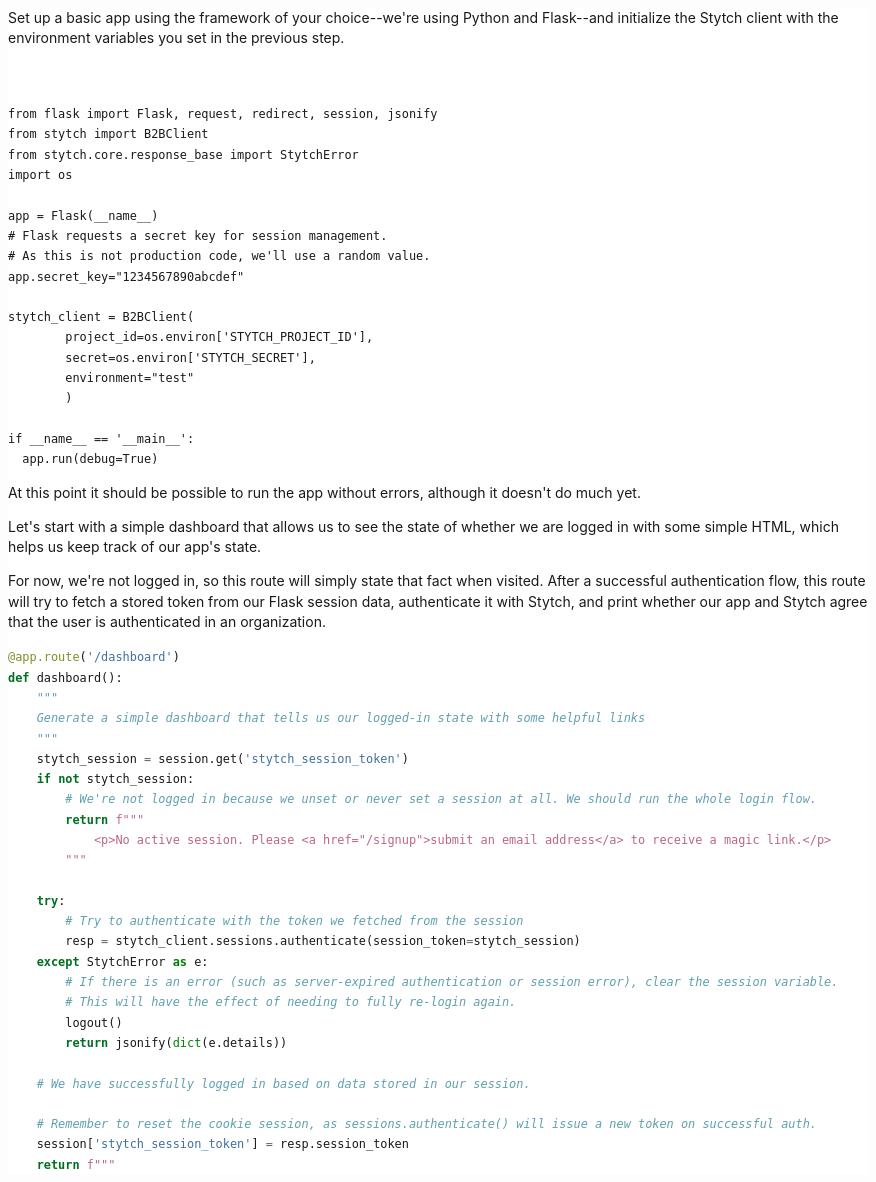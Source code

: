 Set up a basic app using the framework of your choice--we're using Python and Flask--and initialize the Stytch client with the environment variables you set in the previous step. 
```


from flask import Flask, request, redirect, session, jsonify
from stytch import B2BClient
from stytch.core.response_base import StytchError
import os 

app = Flask(__name__)
# Flask requests a secret key for session management.
# As this is not production code, we'll use a random value.
app.secret_key="1234567890abcdef"

stytch_client = B2BClient(
        project_id=os.environ['STYTCH_PROJECT_ID'],
        secret=os.environ['STYTCH_SECRET'],
        environment="test"
        )  

if __name__ == '__main__':
  app.run(debug=True)
```

At this point it should be possible to run the app without errors, although it doesn't do much yet.

Let's start with a simple dashboard that allows us to see the state of whether we are logged in with some simple HTML, which helps us keep track of our app's state.

For now, we're not logged in, so this route will simply state that fact when visited. After a successful authentication flow, this route will try to fetch a stored token from our Flask session data, authenticate it with Stytch, and print whether our app and Stytch agree that the user is authenticated in an organization.

```python
@app.route('/dashboard')
def dashboard():
    """
    Generate a simple dashboard that tells us our logged-in state with some helpful links
    """
    stytch_session = session.get('stytch_session_token')
    if not stytch_session:
        # We're not logged in because we unset or never set a session at all. We should run the whole login flow.
        return f"""
            <p>No active session. Please <a href="/signup">submit an email address</a> to receive a magic link.</p>
        """

    try:
        # Try to authenticate with the token we fetched from the session
        resp = stytch_client.sessions.authenticate(session_token=stytch_session)
    except StytchError as e:
        # If there is an error (such as server-expired authentication or session error), clear the session variable.
        # This will have the effect of needing to fully re-login again.
        logout()
        return jsonify(dict(e.details))

    # We have successfully logged in based on data stored in our session.

    # Remember to reset the cookie session, as sessions.authenticate() will issue a new token on successful auth.
    session['stytch_session_token'] = resp.session_token
    return f"""
```